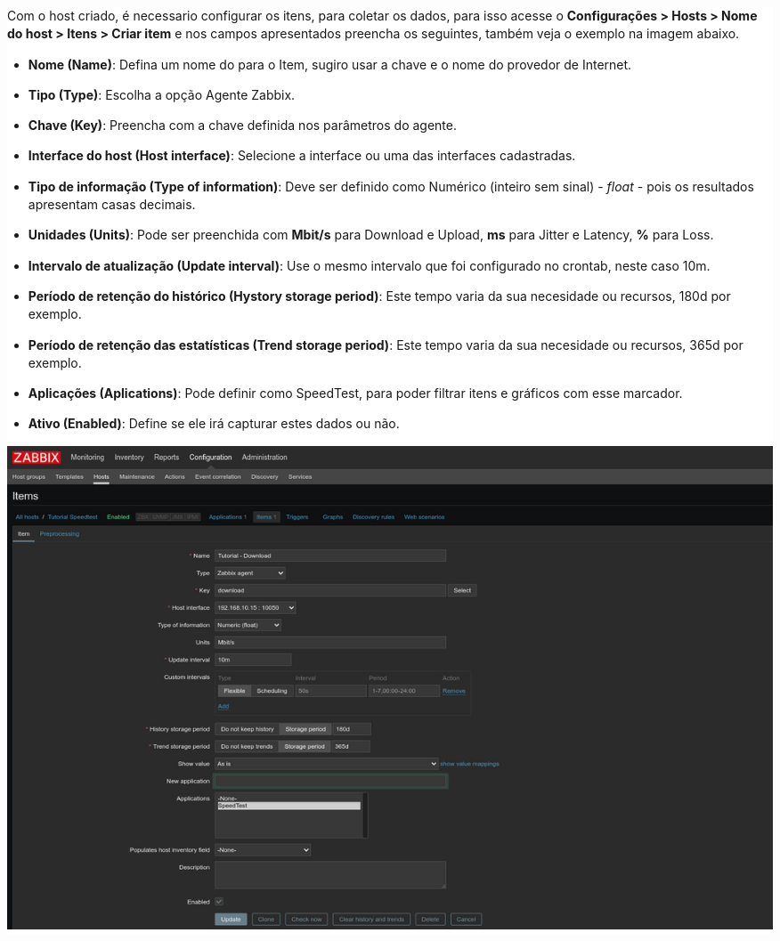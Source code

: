 Com o host criado, é necessario configurar os itens, para coletar os dados, para isso acesse o **Configurações > Hosts > Nome do host > Itens > Criar item** e nos campos apresentados preencha os seguintes, também veja o exemplo na imagem abaixo.

* **Nome (Name)**: Defina um nome do para o Item, sugiro usar a chave e o nome do provedor de Internet.

* **Tipo (Type)**: Escolha a opção Agente Zabbix.

* **Chave (Key)**: Preencha com a chave definida nos parâmetros do agente.

* **Interface do host (Host interface)**: Selecione a interface ou uma das interfaces cadastradas.

* **Tipo de informação (Type of information)**: Deve ser definido como Numérico (inteiro sem sinal) - *float* - pois os resultados apresentam casas decimais.

* **Unidades (Units)**: Pode ser preenchida com **Mbit/s** para Download e Upload, **ms** para Jitter e Latency, **%** para Loss.

* **Intervalo de atualização (Update interval)**: Use o mesmo intervalo que foi configurado no crontab, neste caso 10m.

* **Período de retenção do histórico (Hystory storage period)**: Este tempo varia da sua necesidade ou recursos, 180d por exemplo.

* **Período de retenção das estatísticas (Trend storage period)**: Este tempo varia da sua necesidade ou recursos, 365d por exemplo.

* **Aplicações (Aplications)**: Pode definir como SpeedTest, para poder filtrar itens e gráficos com esse marcador.

* **Ativo (Enabled)**: Define se ele irá capturar estes dados ou não.

![image](https://github.com/lucassfank/knowledge/blob/main/SpeedTestSetupZabbixTutorial/img/2-Item.jpg)
